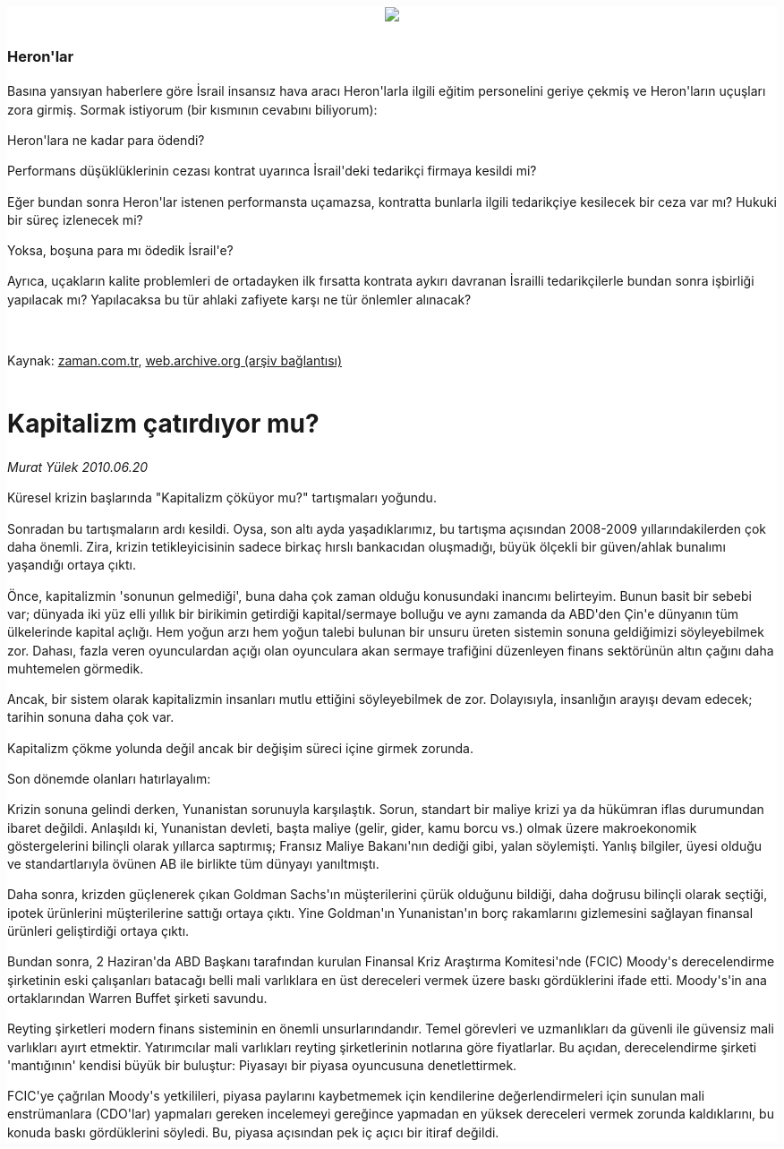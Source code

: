 <p align="center"><img src="http://web.archive.org/web/20100614114226im_/http://medya.zaman.com.tr/2010/06/13/tablo02.jpg"/>
<p><h3>Heron'lar</h3>
<p>Basına yansıyan haberlere göre İsrail insansız hava aracı Heron'larla ilgili eğitim personelini geriye çekmiş ve Heron'ların uçuşları zora girmiş. Sormak istiyorum (bir kısmının cevabını biliyorum):
<p> Heron'lara ne kadar para ödendi?
<p> Performans düşüklüklerinin cezası kontrat uyarınca İsrail'deki tedarikçi firmaya kesildi mi?
<p> Eğer bundan sonra Heron'lar istenen performansta uçamazsa, kontratta bunlarla ilgili tedarikçiye kesilecek bir ceza var mı? Hukuki bir süreç izlenecek mi?
<p> Yoksa, boşuna para mı ödedik İsrail'e?
<p> Ayrıca, uçakların kalite problemleri de ortadayken ilk fırsatta kontrata aykırı davranan İsrailli tedarikçilerle bundan sonra işbirliği yapılacak mı? Yapılacaksa bu tür ahlaki zafiyete karşı ne tür önlemler alınacak? </p>
</p></p></p></p></p></p></p></p></p></p></p></p></p></p></p></p></p></p></p></p></p></p></p></p></p></p></p></p></p></p></p></p></p></p></div>
<br/></td></tr>

Kaynak: [zaman.com.tr](http://zaman.com.tr/yazar.do?yazino=994817), [web.archive.org (arşiv bağlantısı)](http://web.archive.org/web/20100614114226/http://zaman.com.tr:80/yazar.do?yazino=994817)
# Kapitalizm çatırdıyor mu?

*Murat Yülek 2010.06.20*

<tr><td class="metin" colspan="2" style="padding-top: 20px; padding-left: 5px; ">Küresel krizin başlarında "Kapitalizm çöküyor mu?" tartışmaları yoğundu.</td></tr><tr><td class="metin" colspan="2" style="padding-top: 20px; padding-left: 5px; ">
<div id="haberMetinDiv"><p>
<p>Sonradan bu tartışmaların ardı kesildi. Oysa, son altı ayda yaşadıklarımız, bu tartışma açısından 2008-2009 yıllarındakilerden çok daha önemli. Zira, krizin tetikleyicisinin sadece birkaç hırslı bankacıdan oluşmadığı, büyük ölçekli bir güven/ahlak bunalımı yaşandığı ortaya çıktı.
<p>Önce, kapitalizmin 'sonunun gelmediği', buna daha çok zaman olduğu konusundaki inancımı belirteyim. Bunun basit bir sebebi var; dünyada iki yüz elli yıllık bir birikimin getirdiği kapital/sermaye bolluğu ve aynı zamanda da ABD'den Çin'e dünyanın tüm ülkelerinde kapital açlığı. Hem yoğun arzı hem yoğun talebi bulunan bir unsuru üreten sistemin sonuna geldiğimizi söyleyebilmek zor. Dahası, fazla veren oyunculardan açığı olan oyunculara akan sermaye trafiğini düzenleyen finans sektörünün altın çağını daha muhtemelen görmedik.
<p>Ancak, bir sistem olarak kapitalizmin insanları mutlu ettiğini söyleyebilmek de zor. Dolayısıyla, insanlığın arayışı devam edecek; tarihin sonuna daha çok var.
<p>Kapitalizm çökme yolunda değil ancak bir değişim süreci içine girmek zorunda.
<p>Son dönemde olanları hatırlayalım:
<p>Krizin sonuna gelindi derken, Yunanistan sorunuyla karşılaştık. Sorun, standart bir maliye krizi ya da hükümran iflas durumundan ibaret değildi. Anlaşıldı ki, Yunanistan devleti, başta maliye (gelir, gider, kamu borcu vs.) olmak üzere makroekonomik göstergelerini bilinçli olarak yıllarca saptırmış; Fransız Maliye Bakanı'nın dediği gibi, yalan söylemişti. Yanlış bilgiler, üyesi olduğu ve standartlarıyla övünen AB ile birlikte tüm dünyayı yanıltmıştı.
<p>Daha sonra, krizden güçlenerek çıkan Goldman Sachs'ın müşterilerini çürük olduğunu bildiği, daha doğrusu bilinçli olarak seçtiği, ipotek ürünlerini müşterilerine sattığı ortaya çıktı. Yine Goldman'ın Yunanistan'ın borç rakamlarını gizlemesini sağlayan finansal ürünleri geliştirdiği ortaya çıktı.
<p>Bundan sonra, 2 Haziran'da ABD Başkanı tarafından kurulan Finansal Kriz Araştırma Komitesi'nde (FCIC) Moody's derecelendirme şirketinin eski çalışanları batacağı belli mali varlıklara en üst dereceleri vermek üzere baskı gördüklerini ifade etti. Moody's'in ana ortaklarından Warren Buffet şirketi savundu.
<p>Reyting şirketleri modern finans sisteminin en önemli unsurlarındandır. Temel görevleri ve uzmanlıkları da güvenli ile güvensiz mali varlıkları ayırt etmektir. Yatırımcılar mali varlıkları reyting şirketlerinin notlarına göre fiyatlarlar. Bu açıdan, derecelendirme şirketi 'mantığının' kendisi büyük bir buluştur: Piyasayı bir piyasa oyuncusuna denetlettirmek.
<p>FCIC'ye çağrılan Moody's yetkilileri, piyasa paylarını kaybetmemek için kendilerine değerlendirmeleri için sunulan mali enstrümanlara (CDO'lar) yapmaları gereken incelemeyi gereğince yapmadan en yüksek dereceleri vermek zorunda kaldıklarını, bu konuda baskı gördüklerini söyledi. Bu, piyasa açısından pek iç açıcı bir itiraf değildi.